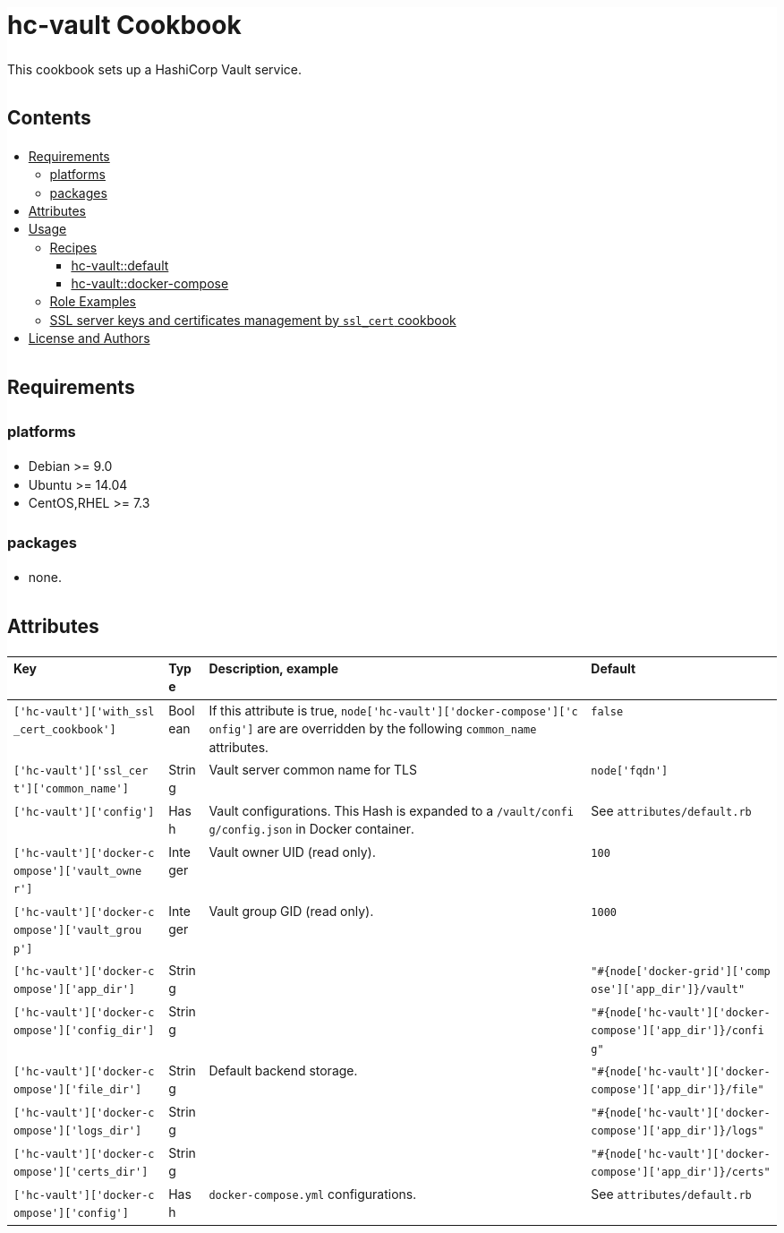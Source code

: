 hc-vault Cookbook
=================

This cookbook sets up a HashiCorp Vault service.

## Contents

- [Requirements](#requirements)
    - [platforms](#platforms)
    - [packages](#packages)
- [Attributes](#attributes)
- [Usage](#usage)
    - [Recipes](#recipes)
        - [hc-vault::default](#hc-vaultdefault)
        - [hc-vault::docker-compose](#hc-vaultdocker-compose)
    - [Role Examples](#role-examples)
    - [SSL server keys and certificates management by `ssl_cert` cookbook](#ssl-server-keys-and-certificates-management-by-ssl_cert-cookbook)
- [License and Authors](#license-and-authors)

## Requirements

### platforms

- Debian >= 9.0
- Ubuntu >= 14.04
- CentOS,RHEL >= 7.3

### packages
- none.

## Attributes

|Key|Type|Description, example|Default|
|:--|:--|:--|:--|
|`['hc-vault']['with_ssl_cert_cookbook']`|Boolean|If this attribute is true, `node['hc-vault']['docker-compose']['config']` are are overridden by the following `common_name` attributes.|`false`|
|`['hc-vault']['ssl_cert']['common_name']`|String|Vault server common name for TLS|`node['fqdn']`|
|`['hc-vault']['config']`|Hash|Vault configurations. This Hash is expanded to a `/vault/config/config.json` in Docker container.|See `attributes/default.rb`|
|`['hc-vault']['docker-compose']['vault_owner']`|Integer|Vault owner UID (read only).|`100`|
|`['hc-vault']['docker-compose']['vault_group']`|Integer|Vault group GID (read only).|`1000`|
|`['hc-vault']['docker-compose']['app_dir']`|String||`"#{node['docker-grid']['compose']['app_dir']}/vault"`|
|`['hc-vault']['docker-compose']['config_dir']`|String||`"#{node['hc-vault']['docker-compose']['app_dir']}/config"`|
|`['hc-vault']['docker-compose']['file_dir']`|String|Default backend storage.|`"#{node['hc-vault']['docker-compose']['app_dir']}/file"`|
|`['hc-vault']['docker-compose']['logs_dir']`|String||`"#{node['hc-vault']['docker-compose']['app_dir']}/logs"`|
|`['hc-vault']['docker-compose']['certs_dir']`|String||`"#{node['hc-vault']['docker-compose']['app_dir']}/certs"`|
|`['hc-vault']['docker-compose']['config']`|Hash|`docker-compose.yml` configurations.|See `attributes/default.rb`|

